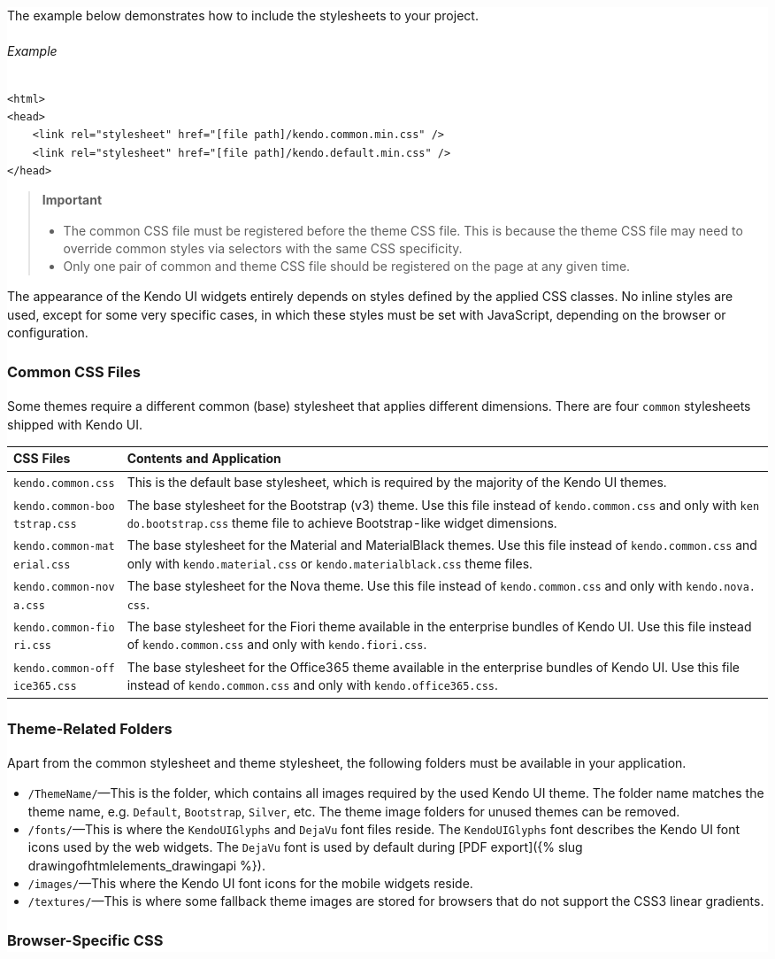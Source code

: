 The example below demonstrates how to include the stylesheets to your project.

###### Example

    <html>
    <head>
        <link rel="stylesheet" href="[file path]/kendo.common.min.css" />
        <link rel="stylesheet" href="[file path]/kendo.default.min.css" />
    </head>

> **Important**
> * The common CSS file must be registered before the theme CSS file. This is because the theme CSS file may need to override common styles via selectors with the same CSS specificity.
> * Only one pair of common and theme CSS file should be registered on the page at any given time.

The appearance of the Kendo UI widgets entirely depends on styles defined by the applied CSS classes. No inline styles are used, except for some very specific cases, in which these styles must be set with JavaScript, depending on the browser or configuration.

### Common CSS Files

Some themes require a different common (base) stylesheet that applies different dimensions. There are four `common` stylesheets shipped with Kendo UI.

| CSS Files   | Contents and Application |
|:---         |:---                     |
| `kendo.common.css`                | This is the default base stylesheet, which is required by the majority of the Kendo UI themes. |
| `kendo.common-bootstrap.css`      | The base stylesheet for the Bootstrap (v3) theme. Use this file instead of `kendo.common.css` and only with `kendo.bootstrap.css` theme file to achieve Bootstrap-like widget dimensions. |
| `kendo.common-material.css`       | The base stylesheet for the Material and MaterialBlack themes. Use this file instead of `kendo.common.css` and only with `kendo.material.css` or `kendo.materialblack.css` theme files. |
| `kendo.common-nova.css`           | The base stylesheet for the Nova theme. Use this file instead of `kendo.common.css` and only with `kendo.nova.css`. |
| `kendo.common-fiori.css`          | The base stylesheet for the Fiori theme available in the enterprise bundles of Kendo UI. Use this file instead of `kendo.common.css` and only with `kendo.fiori.css`. |
| `kendo.common-office365.css`      | The base stylesheet for the Office365 theme available in the enterprise bundles of Kendo UI. Use this file instead of `kendo.common.css` and only with `kendo.office365.css`. |

### Theme-Related Folders

Apart from the common stylesheet and theme stylesheet, the following folders must be available in your application.

* `/ThemeName/`&mdash;This is the folder, which contains all images required by the used Kendo UI theme. The folder name matches the theme name, e.g. `Default`, `Bootstrap`, `Silver`, etc. The theme image folders for unused themes can be removed.
* `/fonts/`&mdash;This is where the `KendoUIGlyphs` and `DejaVu` font files reside. The `KendoUIGlyphs` font describes the Kendo UI font icons used by the web widgets. The `DejaVu` font is used by default during [PDF export]({% slug drawingofhtmlelements_drawingapi %}).
* `/images/`&mdash;This where the Kendo UI font icons for the mobile widgets reside.
* `/textures/`&mdash;This is where some fallback theme images are stored for browsers that do not support the CSS3 linear gradients.

### Browser-Specific CSS
